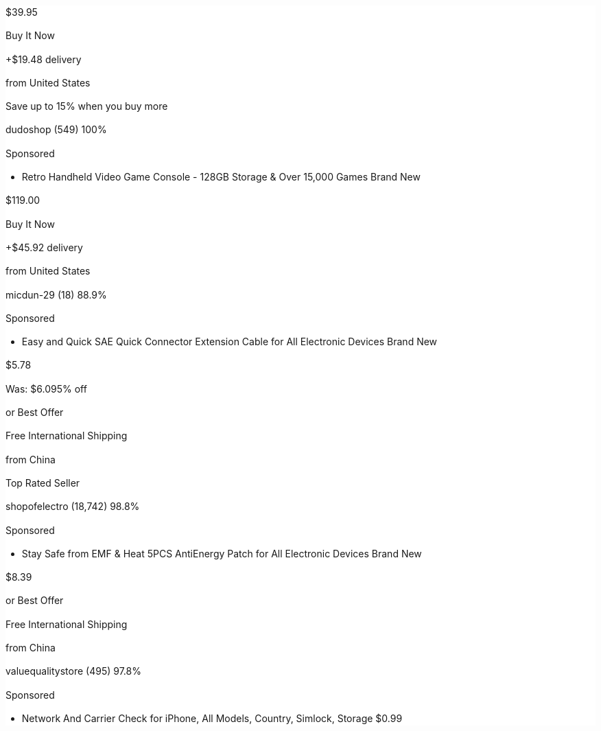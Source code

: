 $39.95

Buy It Now

+$19.48 delivery

from United States

Save up to 15% when you buy more

dudoshop (549) 100%

Sponsored

  * Retro Handheld Video Game Console - 128GB Storage & Over 15,000 Games
Brand New

$119.00

Buy It Now

+$45.92 delivery

from United States

micdun-29 (18) 88.9%

Sponsored

  * Easy and Quick SAE Quick Connector Extension Cable for All Electronic Devices
Brand New

$5.78

Was: $6.095% off

or Best Offer

Free International Shipping

from China

Top Rated Seller

shopofelectro (18,742) 98.8%

Sponsored

  * Stay Safe from EMF & Heat 5PCS AntiEnergy Patch for All Electronic Devices
Brand New

$8.39

or Best Offer

Free International Shipping

from China

valuequalitystore (495) 97.8%

Sponsored

  * Network And Carrier Check for iPhone, All Models, Country, Simlock, Storage
$0.99
